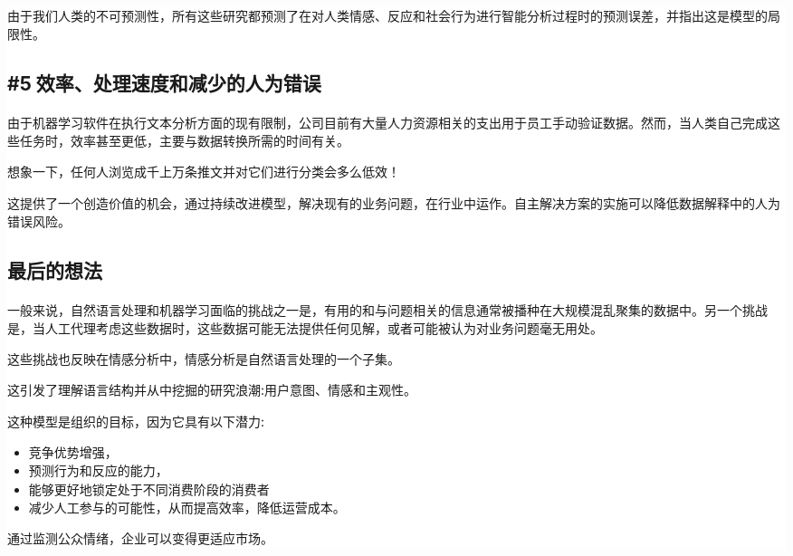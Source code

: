 由于我们人类的不可预测性，所有这些研究都预测了在对人类情感、反应和社会行为进行智能分析过程时的预测误差，并指出这是模型的局限性。

## #5 效率、处理速度和减少的人为错误

由于机器学习软件在执行文本分析方面的现有限制，公司目前有大量人力资源相关的支出用于员工手动验证数据。然而，当人类自己完成这些任务时，效率甚至更低，主要与数据转换所需的时间有关。

想象一下，任何人浏览成千上万条推文并对它们进行分类会多么低效！

这提供了一个创造价值的机会，通过持续改进模型，解决现有的业务问题，在行业中运作。自主解决方案的实施可以降低数据解释中的人为错误风险。

## 最后的想法

一般来说，自然语言处理和机器学习面临的挑战之一是，有用的和与问题相关的信息通常被播种在大规模混乱聚集的数据中。另一个挑战是，当人工代理考虑这些数据时，这些数据可能无法提供任何见解，或者可能被认为对业务问题毫无用处。

这些挑战也反映在情感分析中，情感分析是自然语言处理的一个子集。

这引发了理解语言结构并从中挖掘的研究浪潮:用户意图、情感和主观性。

这种模型是组织的目标，因为它具有以下潜力:

*   竞争优势增强，
*   预测行为和反应的能力，
*   能够更好地锁定处于不同消费阶段的消费者
*   减少人工参与的可能性，从而提高效率，降低运营成本。

通过监测公众情绪，企业可以变得更适应市场。